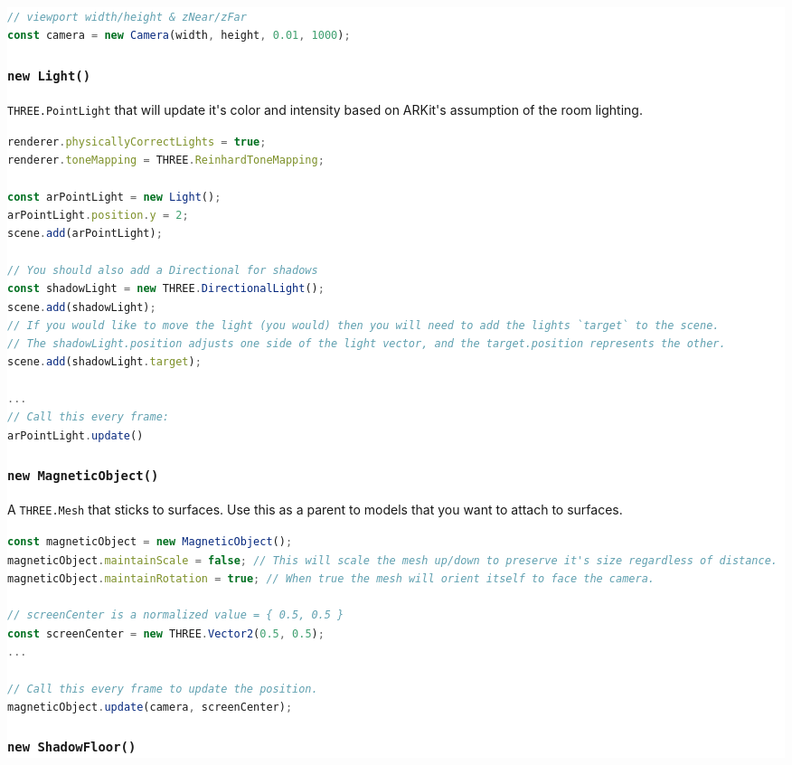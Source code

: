 ```js
// viewport width/height & zNear/zFar
const camera = new Camera(width, height, 0.01, 1000);
```

### `new Light()`

`THREE.PointLight` that will update it's color and intensity based on ARKit's assumption of the room lighting.

```js
renderer.physicallyCorrectLights = true;
renderer.toneMapping = THREE.ReinhardToneMapping;

const arPointLight = new Light();
arPointLight.position.y = 2;
scene.add(arPointLight);

// You should also add a Directional for shadows
const shadowLight = new THREE.DirectionalLight();
scene.add(shadowLight);
// If you would like to move the light (you would) then you will need to add the lights `target` to the scene.
// The shadowLight.position adjusts one side of the light vector, and the target.position represents the other.
scene.add(shadowLight.target);

...
// Call this every frame:
arPointLight.update()
```

### `new MagneticObject()`

A `THREE.Mesh` that sticks to surfaces.
Use this as a parent to models that you want to attach to surfaces.

```js
const magneticObject = new MagneticObject();
magneticObject.maintainScale = false; // This will scale the mesh up/down to preserve it's size regardless of distance.
magneticObject.maintainRotation = true; // When true the mesh will orient itself to face the camera.

// screenCenter is a normalized value = { 0.5, 0.5 }
const screenCenter = new THREE.Vector2(0.5, 0.5);
...

// Call this every frame to update the position.
magneticObject.update(camera, screenCenter);
```

### `new ShadowFloor()`
